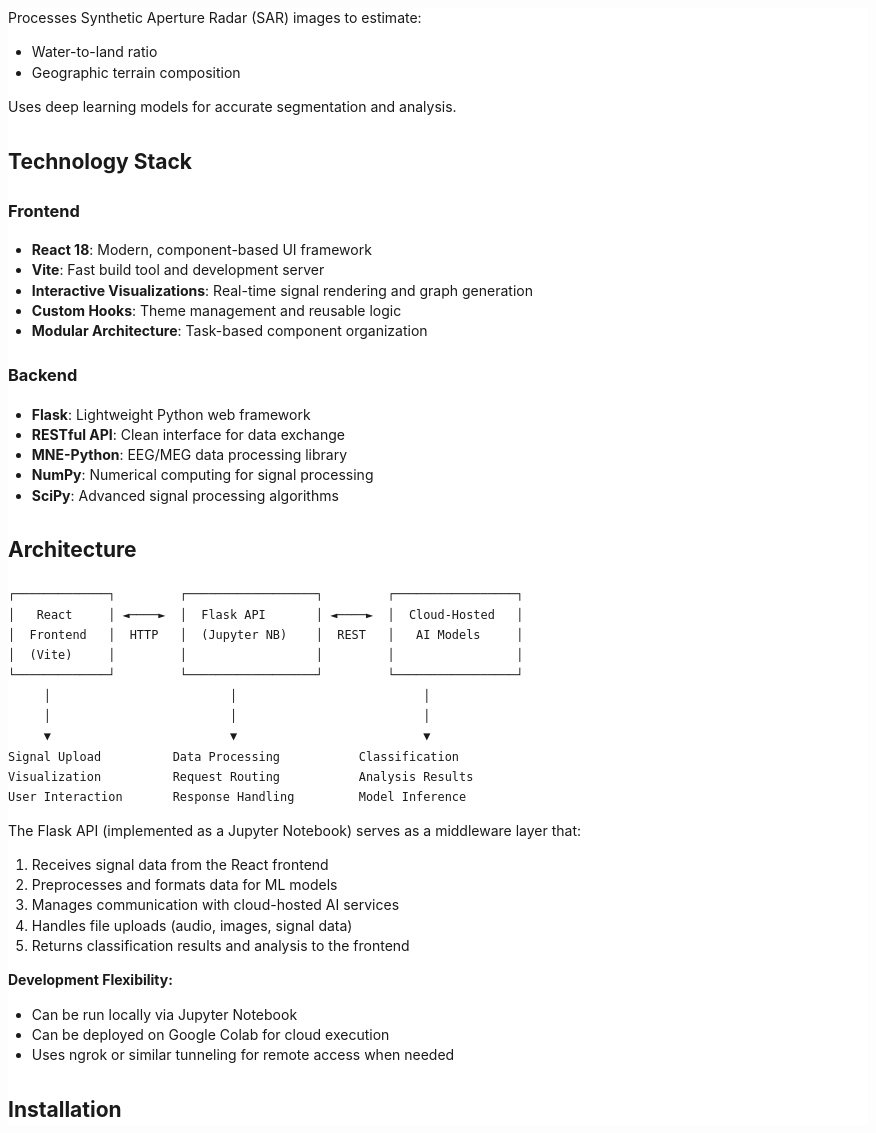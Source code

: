 Processes Synthetic Aperture Radar (SAR) images to estimate:
- Water-to-land ratio
- Geographic terrain composition

Uses deep learning models for accurate segmentation and analysis.

## Technology Stack

### Frontend
- **React 18**: Modern, component-based UI framework
- **Vite**: Fast build tool and development server
- **Interactive Visualizations**: Real-time signal rendering and graph generation
- **Custom Hooks**: Theme management and reusable logic
- **Modular Architecture**: Task-based component organization

### Backend
- **Flask**: Lightweight Python web framework
- **RESTful API**: Clean interface for data exchange
- **MNE-Python**: EEG/MEG data processing library
- **NumPy**: Numerical computing for signal processing
- **SciPy**: Advanced signal processing algorithms


## Architecture

```
┌─────────────┐         ┌──────────────────┐         ┌─────────────────┐
│   React     │ ◄────►  │  Flask API       │ ◄────►  │  Cloud-Hosted   │
│  Frontend   │  HTTP   │  (Jupyter NB)    │  REST   │   AI Models     │
│  (Vite)     │         │                  │         │                 │
└─────────────┘         └──────────────────┘         └─────────────────┘
     │                         │                          │
     │                         │                          │
     ▼                         ▼                          ▼
Signal Upload          Data Processing           Classification
Visualization          Request Routing           Analysis Results
User Interaction       Response Handling         Model Inference
```

The Flask API (implemented as a Jupyter Notebook) serves as a middleware layer that:
1. Receives signal data from the React frontend
2. Preprocesses and formats data for ML models
3. Manages communication with cloud-hosted AI services
4. Handles file uploads (audio, images, signal data)
5. Returns classification results and analysis to the frontend

**Development Flexibility:**
- Can be run locally via Jupyter Notebook
- Can be deployed on Google Colab for cloud execution
- Uses ngrok or similar tunneling for remote access when needed

## Installation
